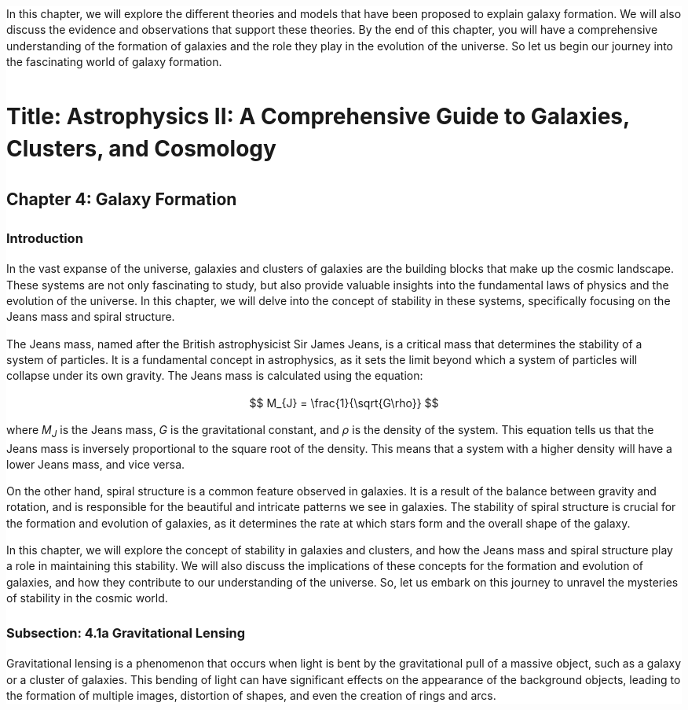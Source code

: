 In this chapter, we will explore the different theories and models that have been proposed to explain galaxy formation. We will also discuss the evidence and observations that support these theories. By the end of this chapter, you will have a comprehensive understanding of the formation of galaxies and the role they play in the evolution of the universe. So let us begin our journey into the fascinating world of galaxy formation.


# Title: Astrophysics II: A Comprehensive Guide to Galaxies, Clusters, and Cosmology

## Chapter 4: Galaxy Formation




### Introduction

In the vast expanse of the universe, galaxies and clusters of galaxies are the building blocks that make up the cosmic landscape. These systems are not only fascinating to study, but also provide valuable insights into the fundamental laws of physics and the evolution of the universe. In this chapter, we will delve into the concept of stability in these systems, specifically focusing on the Jeans mass and spiral structure.

The Jeans mass, named after the British astrophysicist Sir James Jeans, is a critical mass that determines the stability of a system of particles. It is a fundamental concept in astrophysics, as it sets the limit beyond which a system of particles will collapse under its own gravity. The Jeans mass is calculated using the equation:

$$
M_{J} = \frac{1}{\sqrt{G\rho}}
$$

where $M_{J}$ is the Jeans mass, $G$ is the gravitational constant, and $\rho$ is the density of the system. This equation tells us that the Jeans mass is inversely proportional to the square root of the density. This means that a system with a higher density will have a lower Jeans mass, and vice versa.

On the other hand, spiral structure is a common feature observed in galaxies. It is a result of the balance between gravity and rotation, and is responsible for the beautiful and intricate patterns we see in galaxies. The stability of spiral structure is crucial for the formation and evolution of galaxies, as it determines the rate at which stars form and the overall shape of the galaxy.

In this chapter, we will explore the concept of stability in galaxies and clusters, and how the Jeans mass and spiral structure play a role in maintaining this stability. We will also discuss the implications of these concepts for the formation and evolution of galaxies, and how they contribute to our understanding of the universe. So, let us embark on this journey to unravel the mysteries of stability in the cosmic world.




### Subsection: 4.1a Gravitational Lensing

Gravitational lensing is a phenomenon that occurs when light is bent by the gravitational pull of a massive object, such as a galaxy or a cluster of galaxies. This bending of light can have significant effects on the appearance of the background objects, leading to the formation of multiple images, distortion of shapes, and even the creation of rings and arcs.
